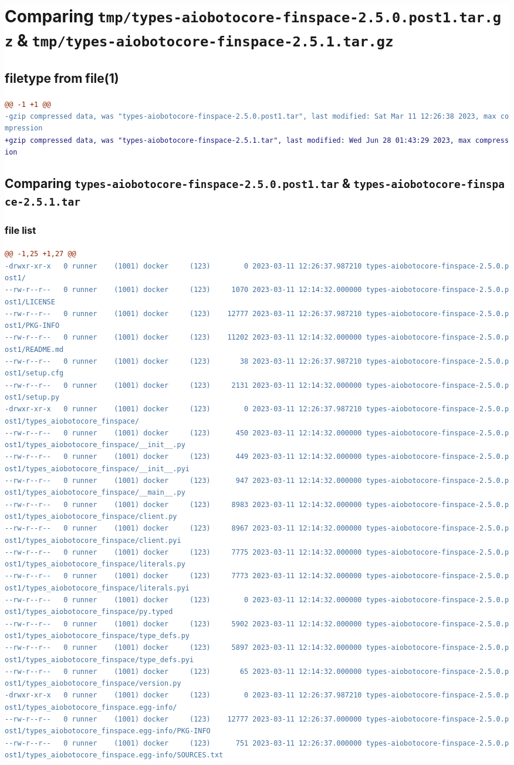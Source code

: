 # Comparing `tmp/types-aiobotocore-finspace-2.5.0.post1.tar.gz` & `tmp/types-aiobotocore-finspace-2.5.1.tar.gz`

## filetype from file(1)

```diff
@@ -1 +1 @@
-gzip compressed data, was "types-aiobotocore-finspace-2.5.0.post1.tar", last modified: Sat Mar 11 12:26:38 2023, max compression
+gzip compressed data, was "types-aiobotocore-finspace-2.5.1.tar", last modified: Wed Jun 28 01:43:29 2023, max compression
```

## Comparing `types-aiobotocore-finspace-2.5.0.post1.tar` & `types-aiobotocore-finspace-2.5.1.tar`

### file list

```diff
@@ -1,25 +1,27 @@
-drwxr-xr-x   0 runner    (1001) docker     (123)        0 2023-03-11 12:26:37.987210 types-aiobotocore-finspace-2.5.0.post1/
--rw-r--r--   0 runner    (1001) docker     (123)     1070 2023-03-11 12:14:32.000000 types-aiobotocore-finspace-2.5.0.post1/LICENSE
--rw-r--r--   0 runner    (1001) docker     (123)    12777 2023-03-11 12:26:37.987210 types-aiobotocore-finspace-2.5.0.post1/PKG-INFO
--rw-r--r--   0 runner    (1001) docker     (123)    11202 2023-03-11 12:14:32.000000 types-aiobotocore-finspace-2.5.0.post1/README.md
--rw-r--r--   0 runner    (1001) docker     (123)       38 2023-03-11 12:26:37.987210 types-aiobotocore-finspace-2.5.0.post1/setup.cfg
--rw-r--r--   0 runner    (1001) docker     (123)     2131 2023-03-11 12:14:32.000000 types-aiobotocore-finspace-2.5.0.post1/setup.py
-drwxr-xr-x   0 runner    (1001) docker     (123)        0 2023-03-11 12:26:37.987210 types-aiobotocore-finspace-2.5.0.post1/types_aiobotocore_finspace/
--rw-r--r--   0 runner    (1001) docker     (123)      450 2023-03-11 12:14:32.000000 types-aiobotocore-finspace-2.5.0.post1/types_aiobotocore_finspace/__init__.py
--rw-r--r--   0 runner    (1001) docker     (123)      449 2023-03-11 12:14:32.000000 types-aiobotocore-finspace-2.5.0.post1/types_aiobotocore_finspace/__init__.pyi
--rw-r--r--   0 runner    (1001) docker     (123)      947 2023-03-11 12:14:32.000000 types-aiobotocore-finspace-2.5.0.post1/types_aiobotocore_finspace/__main__.py
--rw-r--r--   0 runner    (1001) docker     (123)     8983 2023-03-11 12:14:32.000000 types-aiobotocore-finspace-2.5.0.post1/types_aiobotocore_finspace/client.py
--rw-r--r--   0 runner    (1001) docker     (123)     8967 2023-03-11 12:14:32.000000 types-aiobotocore-finspace-2.5.0.post1/types_aiobotocore_finspace/client.pyi
--rw-r--r--   0 runner    (1001) docker     (123)     7775 2023-03-11 12:14:32.000000 types-aiobotocore-finspace-2.5.0.post1/types_aiobotocore_finspace/literals.py
--rw-r--r--   0 runner    (1001) docker     (123)     7773 2023-03-11 12:14:32.000000 types-aiobotocore-finspace-2.5.0.post1/types_aiobotocore_finspace/literals.pyi
--rw-r--r--   0 runner    (1001) docker     (123)        0 2023-03-11 12:14:32.000000 types-aiobotocore-finspace-2.5.0.post1/types_aiobotocore_finspace/py.typed
--rw-r--r--   0 runner    (1001) docker     (123)     5902 2023-03-11 12:14:32.000000 types-aiobotocore-finspace-2.5.0.post1/types_aiobotocore_finspace/type_defs.py
--rw-r--r--   0 runner    (1001) docker     (123)     5897 2023-03-11 12:14:32.000000 types-aiobotocore-finspace-2.5.0.post1/types_aiobotocore_finspace/type_defs.pyi
--rw-r--r--   0 runner    (1001) docker     (123)       65 2023-03-11 12:14:32.000000 types-aiobotocore-finspace-2.5.0.post1/types_aiobotocore_finspace/version.py
-drwxr-xr-x   0 runner    (1001) docker     (123)        0 2023-03-11 12:26:37.987210 types-aiobotocore-finspace-2.5.0.post1/types_aiobotocore_finspace.egg-info/
--rw-r--r--   0 runner    (1001) docker     (123)    12777 2023-03-11 12:26:37.000000 types-aiobotocore-finspace-2.5.0.post1/types_aiobotocore_finspace.egg-info/PKG-INFO
--rw-r--r--   0 runner    (1001) docker     (123)      751 2023-03-11 12:26:37.000000 types-aiobotocore-finspace-2.5.0.post1/types_aiobotocore_finspace.egg-info/SOURCES.txt
```